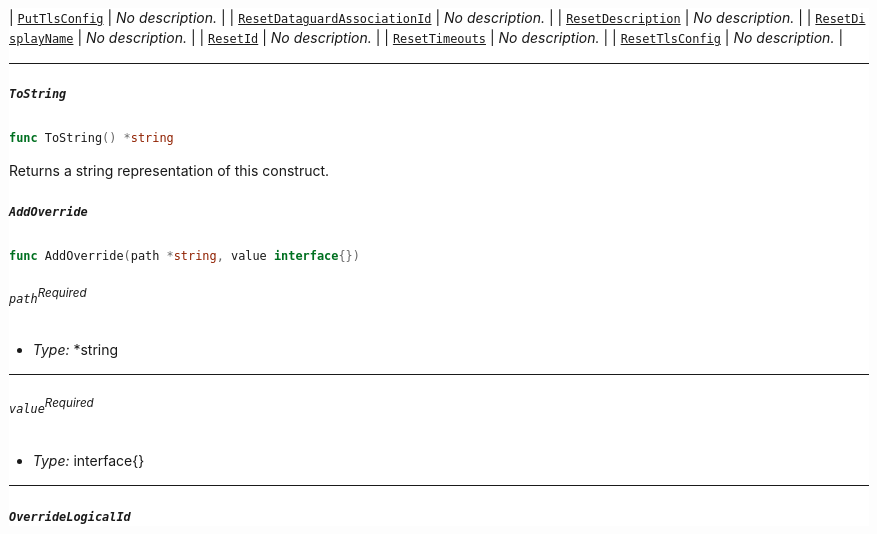 | <code><a href="#rhizo-co-terraform-provider-oci.dataSafeTargetDatabasePeerTargetDatabase.DataSafeTargetDatabasePeerTargetDatabase.putTlsConfig">PutTlsConfig</a></code> | *No description.* |
| <code><a href="#rhizo-co-terraform-provider-oci.dataSafeTargetDatabasePeerTargetDatabase.DataSafeTargetDatabasePeerTargetDatabase.resetDataguardAssociationId">ResetDataguardAssociationId</a></code> | *No description.* |
| <code><a href="#rhizo-co-terraform-provider-oci.dataSafeTargetDatabasePeerTargetDatabase.DataSafeTargetDatabasePeerTargetDatabase.resetDescription">ResetDescription</a></code> | *No description.* |
| <code><a href="#rhizo-co-terraform-provider-oci.dataSafeTargetDatabasePeerTargetDatabase.DataSafeTargetDatabasePeerTargetDatabase.resetDisplayName">ResetDisplayName</a></code> | *No description.* |
| <code><a href="#rhizo-co-terraform-provider-oci.dataSafeTargetDatabasePeerTargetDatabase.DataSafeTargetDatabasePeerTargetDatabase.resetId">ResetId</a></code> | *No description.* |
| <code><a href="#rhizo-co-terraform-provider-oci.dataSafeTargetDatabasePeerTargetDatabase.DataSafeTargetDatabasePeerTargetDatabase.resetTimeouts">ResetTimeouts</a></code> | *No description.* |
| <code><a href="#rhizo-co-terraform-provider-oci.dataSafeTargetDatabasePeerTargetDatabase.DataSafeTargetDatabasePeerTargetDatabase.resetTlsConfig">ResetTlsConfig</a></code> | *No description.* |

---

##### `ToString` <a name="ToString" id="rhizo-co-terraform-provider-oci.dataSafeTargetDatabasePeerTargetDatabase.DataSafeTargetDatabasePeerTargetDatabase.toString"></a>

```go
func ToString() *string
```

Returns a string representation of this construct.

##### `AddOverride` <a name="AddOverride" id="rhizo-co-terraform-provider-oci.dataSafeTargetDatabasePeerTargetDatabase.DataSafeTargetDatabasePeerTargetDatabase.addOverride"></a>

```go
func AddOverride(path *string, value interface{})
```

###### `path`<sup>Required</sup> <a name="path" id="rhizo-co-terraform-provider-oci.dataSafeTargetDatabasePeerTargetDatabase.DataSafeTargetDatabasePeerTargetDatabase.addOverride.parameter.path"></a>

- *Type:* *string

---

###### `value`<sup>Required</sup> <a name="value" id="rhizo-co-terraform-provider-oci.dataSafeTargetDatabasePeerTargetDatabase.DataSafeTargetDatabasePeerTargetDatabase.addOverride.parameter.value"></a>

- *Type:* interface{}

---

##### `OverrideLogicalId` <a name="OverrideLogicalId" id="rhizo-co-terraform-provider-oci.dataSafeTargetDatabasePeerTargetDatabase.DataSafeTargetDatabasePeerTargetDatabase.overrideLogicalId"></a>
